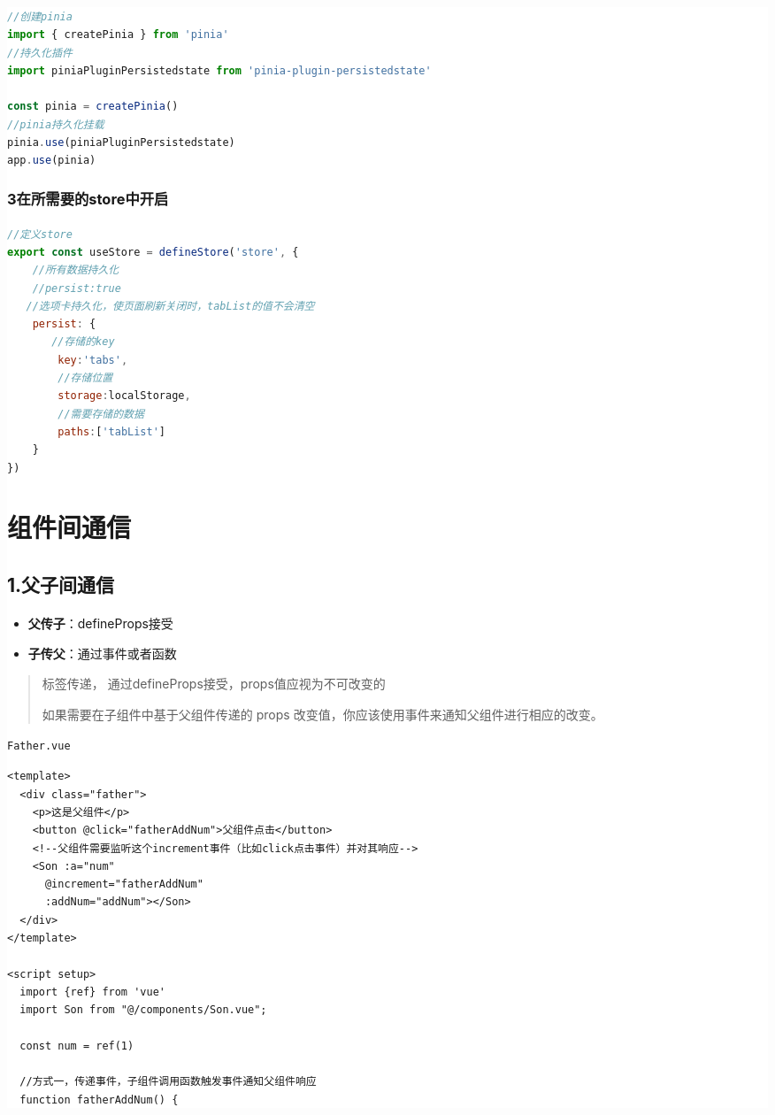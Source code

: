 ```javascript
//创建pinia
import { createPinia } from 'pinia'
//持久化插件
import piniaPluginPersistedstate from 'pinia-plugin-persistedstate'

const pinia = createPinia()
//pinia持久化挂载
pinia.use(piniaPluginPersistedstate)
app.use(pinia)
```

### 3在所需要的store中开启

```javascript
//定义store
export const useStore = defineStore('store', {
    //所有数据持久化
    //persist:true
   //选项卡持久化，使页面刷新关闭时，tabList的值不会清空
    persist: {
       //存储的key
        key:'tabs',
        //存储位置
        storage:localStorage,
        //需要存储的数据
        paths:['tabList']
    }
})
```

# 组件间通信

## 1.父子间通信

- **父传子**：defineProps接受

- **子传父**：通过事件或者函数

> 标签传递， 通过defineProps接受，props值应视为不可改变的
>
> 如果需要在子组件中基于父组件传递的 props 改变值，你应该使用事件来通知父组件进行相应的改变。

`Father.vue`

```vue
<template>
  <div class="father">
    <p>这是父组件</p>
    <button @click="fatherAddNum">父组件点击</button>
    <!--父组件需要监听这个increment事件（比如click点击事件）并对其响应-->
    <Son :a="num"
      @increment="fatherAddNum"
      :addNum="addNum"></Son>
  </div>
</template>

<script setup>
  import {ref} from 'vue'
  import Son from "@/components/Son.vue";

  const num = ref(1)

  //方式一，传递事件，子组件调用函数触发事件通知父组件响应
  function fatherAddNum() {
```